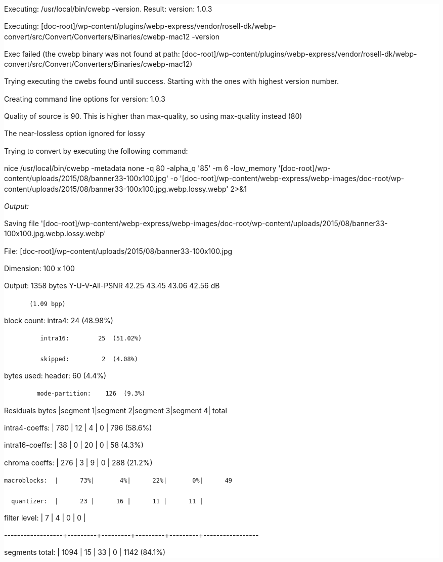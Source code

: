 Executing: /usr/local/bin/cwebp -version. Result: version: 1.0.3

Executing: [doc-root]/wp-content/plugins/webp-express/vendor/rosell-dk/webp-convert/src/Convert/Converters/Binaries/cwebp-mac12 -version

Exec failed (the cwebp binary was not found at path: [doc-root]/wp-content/plugins/webp-express/vendor/rosell-dk/webp-convert/src/Convert/Converters/Binaries/cwebp-mac12)

Trying executing the cwebs found until success. Starting with the ones with highest version number.

Creating command line options for version: 1.0.3

Quality of source is 90. This is higher than max-quality, so using max-quality instead (80)

The near-lossless option ignored for lossy

Trying to convert by executing the following command:

nice /usr/local/bin/cwebp -metadata none -q 80 -alpha_q '85' -m 6 -low_memory '[doc-root]/wp-content/uploads/2015/08/banner33-100x100.jpg' -o '[doc-root]/wp-content/webp-express/webp-images/doc-root/wp-content/uploads/2015/08/banner33-100x100.jpg.webp.lossy.webp' 2>&1


*Output:* 

Saving file '[doc-root]/wp-content/webp-express/webp-images/doc-root/wp-content/uploads/2015/08/banner33-100x100.jpg.webp.lossy.webp'

File:      [doc-root]/wp-content/uploads/2015/08/banner33-100x100.jpg

Dimension: 100 x 100

Output:    1358 bytes Y-U-V-All-PSNR 42.25 43.45 43.06   42.56 dB

           (1.09 bpp)

block count:  intra4:         24  (48.98%)

              intra16:        25  (51.02%)

              skipped:         2  (4.08%)

bytes used:  header:             60  (4.4%)

             mode-partition:    126  (9.3%)

 Residuals bytes  |segment 1|segment 2|segment 3|segment 4|  total

  intra4-coeffs:  |     780 |      12 |       4 |       0 |     796  (58.6%)

 intra16-coeffs:  |      38 |       0 |      20 |       0 |      58  (4.3%)

  chroma coeffs:  |     276 |       3 |       9 |       0 |     288  (21.2%)

    macroblocks:  |      73%|       4%|      22%|       0%|      49

      quantizer:  |      23 |      16 |      11 |      11 |

   filter level:  |       7 |       4 |       0 |       0 |

------------------+---------+---------+---------+---------+-----------------

 segments total:  |    1094 |      15 |      33 |       0 |    1142  (84.1%)

